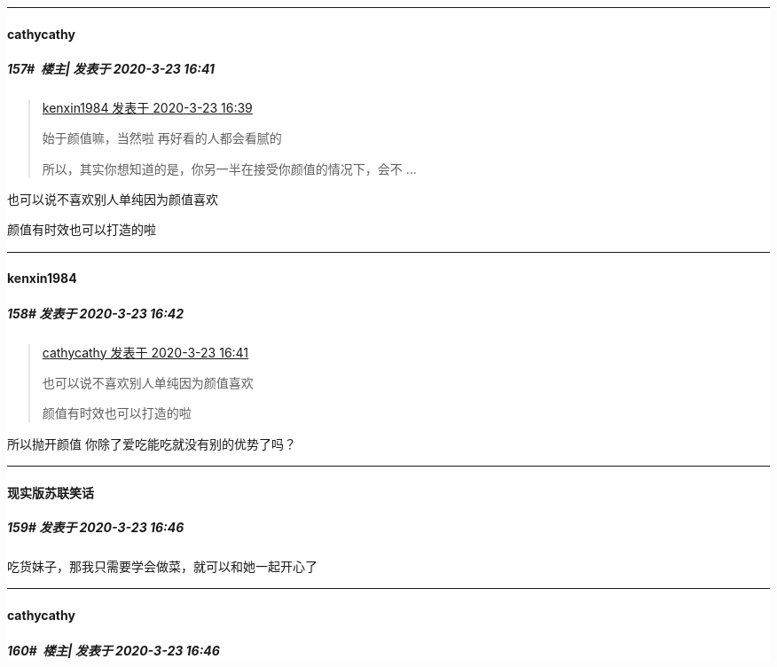 





*****

####  cathycathy  
##### 157#         楼主| 发表于 2020-3-23 16:41



<blockquote><a href="httphttps://bbs.saraba1st.com/2b/forum.php?mod=redirect&amp;goto=findpost&amp;pid=46846190&amp;ptid=1920376" target="_blank">kenxin1984 发表于 2020-3-23 16:39</a>

始于颜值嘛，当然啦 再好看的人都会看腻的

所以，其实你想知道的是，你另一半在接受你颜值的情况下，会不 ...</blockquote>
也可以说不喜欢别人单纯因为颜值喜欢

颜值有时效也可以打造的啦







*****

####  kenxin1984  
##### 158#       发表于 2020-3-23 16:42



<blockquote><a href="httphttps://bbs.saraba1st.com/2b/forum.php?mod=redirect&amp;goto=findpost&amp;pid=46846212&amp;ptid=1920376" target="_blank">cathycathy 发表于 2020-3-23 16:41</a>

也可以说不喜欢别人单纯因为颜值喜欢

颜值有时效也可以打造的啦</blockquote>
所以抛开颜值 你除了爱吃能吃就没有别的优势了吗？







*****

####  现实版苏联笑话  
##### 159#       发表于 2020-3-23 16:46




吃货妹子，那我只需要学会做菜，就可以和她一起开心了







*****

####  cathycathy  
##### 160#         楼主| 发表于 2020-3-23 16:46
